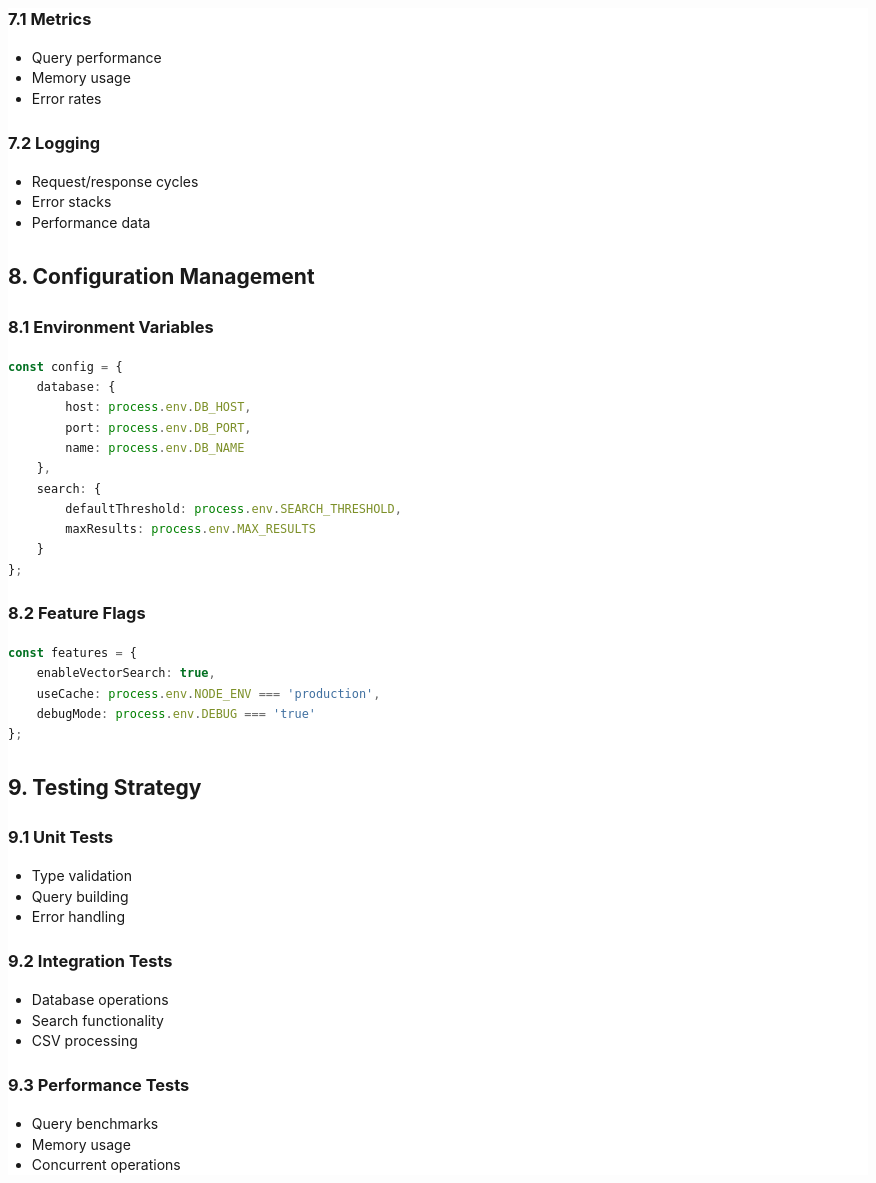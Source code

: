 ### 7.1 Metrics
- Query performance
- Memory usage
- Error rates

### 7.2 Logging
- Request/response cycles
- Error stacks
- Performance data

## 8. Configuration Management

### 8.1 Environment Variables
```typescript
const config = {
    database: {
        host: process.env.DB_HOST,
        port: process.env.DB_PORT,
        name: process.env.DB_NAME
    },
    search: {
        defaultThreshold: process.env.SEARCH_THRESHOLD,
        maxResults: process.env.MAX_RESULTS
    }
};
```

### 8.2 Feature Flags
```typescript
const features = {
    enableVectorSearch: true,
    useCache: process.env.NODE_ENV === 'production',
    debugMode: process.env.DEBUG === 'true'
};
```

## 9. Testing Strategy

### 9.1 Unit Tests
- Type validation
- Query building
- Error handling

### 9.2 Integration Tests
- Database operations
- Search functionality
- CSV processing

### 9.3 Performance Tests
- Query benchmarks
- Memory usage
- Concurrent operations

